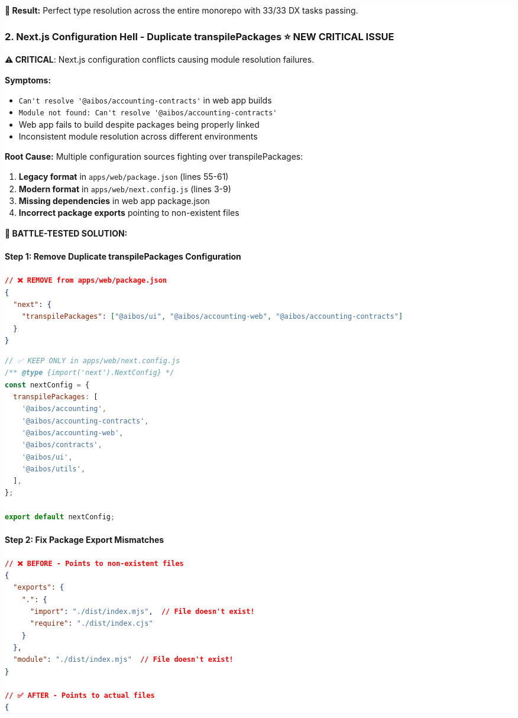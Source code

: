 **🚀 Result:** Perfect type resolution across the entire monorepo with 33/33 DX tasks passing.

### 2. Next.js Configuration Hell - Duplicate transpilePackages ⭐ **NEW CRITICAL ISSUE**

**⚠️ CRITICAL**: Next.js configuration conflicts causing module resolution failures.

**Symptoms:**

- `Can't resolve '@aibos/accounting-contracts'` in web app builds
- `Module not found: Can't resolve '@aibos/accounting-contracts'`
- Web app fails to build despite packages being properly linked
- Inconsistent module resolution across different environments

**Root Cause:** Multiple configuration sources fighting over transpilePackages:

1. **Legacy format** in `apps/web/package.json` (lines 55-61)
2. **Modern format** in `apps/web/next.config.js` (lines 3-9)
3. **Missing dependencies** in web app package.json
4. **Incorrect package exports** pointing to non-existent files

**🎯 BATTLE-TESTED SOLUTION:**

#### Step 1: Remove Duplicate transpilePackages Configuration

```json
// ❌ REMOVE from apps/web/package.json
{
  "next": {
    "transpilePackages": ["@aibos/ui", "@aibos/accounting-web", "@aibos/accounting-contracts"]
  }
}
```

```javascript
// ✅ KEEP ONLY in apps/web/next.config.js
/** @type {import('next').NextConfig} */
const nextConfig = {
  transpilePackages: [
    '@aibos/accounting',
    '@aibos/accounting-contracts',
    '@aibos/accounting-web',
    '@aibos/contracts',
    '@aibos/ui',
    '@aibos/utils',
  ],
};

export default nextConfig;
```

#### Step 2: Fix Package Export Mismatches

```json
// ❌ BEFORE - Points to non-existent files
{
  "exports": {
    ".": {
      "import": "./dist/index.mjs",  // File doesn't exist!
      "require": "./dist/index.cjs"
    }
  },
  "module": "./dist/index.mjs"  // File doesn't exist!
}

// ✅ AFTER - Points to actual files
{
```